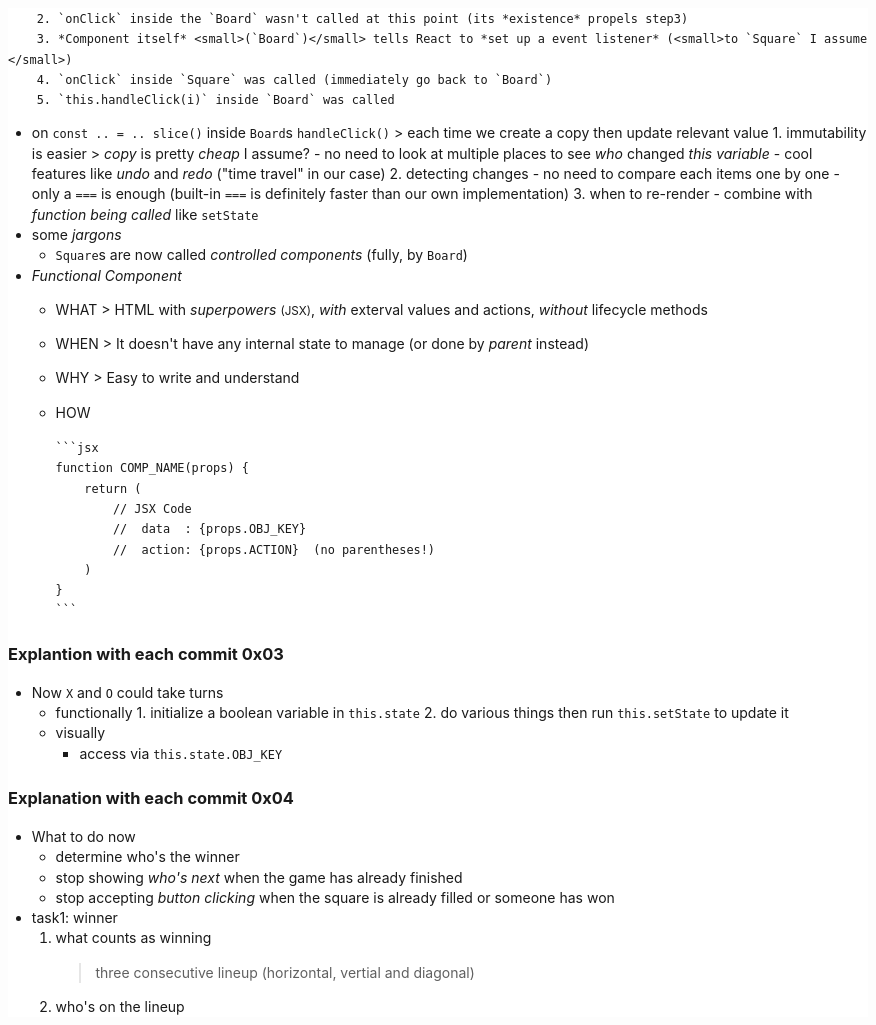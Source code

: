         2. `onClick` inside the `Board` wasn't called at this point (its *existence* propels step3)
        3. *Component itself* <small>(`Board`)</small> tells React to *set up a event listener* (<small>to `Square` I assume</small>)
        4. `onClick` inside `Square` was called (immediately go back to `Board`)
        5. `this.handleClick(i)` inside `Board` was called
  - on `const .. = .. slice()` inside `Board`s `handleClick()`
        > each time we create a copy then update relevant value
        1. immutability is easier
            > *copy* is pretty *cheap* I assume?
            - no need to look at multiple places to see *who* changed *this variable*
            - cool features like *undo* and *redo* ("time travel" in our case)
        2. detecting changes
            - no need to compare each items one by one
            - only a `===` is enough (built-in `===` is definitely faster than our own implementation)
        3. when to re-render
            - combine with *function being called* like `setState`
  - some *jargons*
    - `Square`s are now called *controlled components* (fully, by `Board`)
- *Functional Component*
  - WHAT
        > HTML with *superpowers* <small>(JSX)</small>, *with* exterval values and actions, *without* lifecycle methods
  - WHEN
        > It doesn't have any internal state to manage (or done by *parent* instead)
  - WHY
        > Easy to write and understand
  - HOW

        ```jsx
        function COMP_NAME(props) {
            return (
                // JSX Code
                //  data  : {props.OBJ_KEY}
                //  action: {props.ACTION}  (no parentheses!)
            )
        }
        ```

### Explantion with each commit 0x03

- Now `X` and `O` could take turns
  - functionally
        1. initialize a boolean variable in `this.state`
        2. do various things then run `this.setState` to update it
  - visually
    - access via `this.state.OBJ_KEY`

### Explanation with each commit 0x04

- What to do now
  - determine who's the winner
  - stop showing *who's next* when the game has already finished
  - stop accepting *button clicking* when the square is already filled or someone has won
- task1: winner
    1. what counts as winning
        > three consecutive lineup (horizontal, vertial and diagonal)
    2. who's on the lineup
